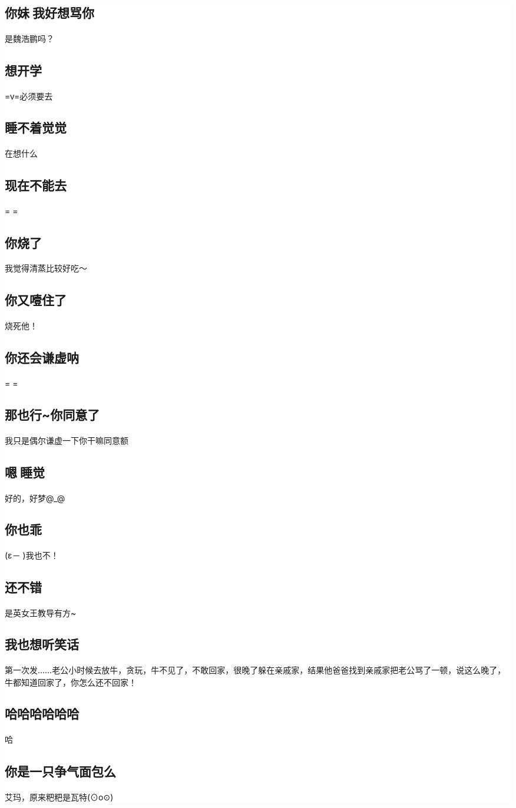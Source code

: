 ## 你妹 我好想骂你
是魏浩鹏吗？

## 想开学
=v=必须要去

## 睡不着觉觉
在想什么

## 现在不能去
= =

## 你烧了
我觉得清蒸比较好吃〜

## 你又噎住了
烧死他！

## 你还会谦虚呐
= =

## 那也行~你同意了
我只是偶尔谦虚一下你干嘛同意额

## 嗯 睡觉
好的，好梦@_@

## 你也乖
(ε－ )我也不！

## 还不错
是英女王教导有方~

## 我也想听笑话
第一次发……老公小时候去放牛，贪玩，牛不见了，不敢回家，很晚了躲在亲戚家，结果他爸爸找到亲戚家把老公骂了一顿，说这么晚了，牛都知道回家了，你怎么还不回家！

## 哈哈哈哈哈哈
哈

## 你是一只争气面包么
艾玛，原来粑粑是瓦特(⊙o⊙)
